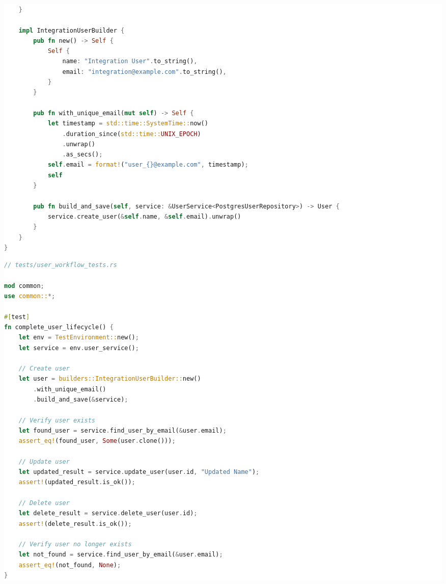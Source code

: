 ```rust
    }
    
    impl IntegrationUserBuilder {
        pub fn new() -> Self {
            Self {
                name: "Integration User".to_string(),
                email: "integration@example.com".to_string(),
            }
        }
        
        pub fn with_unique_email(mut self) -> Self {
            let timestamp = std::time::SystemTime::now()
                .duration_since(std::time::UNIX_EPOCH)
                .unwrap()
                .as_secs();
            self.email = format!("user_{}@example.com", timestamp);
            self
        }
        
        pub fn build_and_save(self, service: &UserService<PostgresUserRepository>) -> User {
            service.create_user(&self.name, &self.email).unwrap()
        }
    }
}
```

```rust
// tests/user_workflow_tests.rs

mod common;
use common::*;

#[test]
fn complete_user_lifecycle() {
    let env = TestEnvironment::new();
    let service = env.user_service();
    
    // Create user
    let user = builders::IntegrationUserBuilder::new()
        .with_unique_email()
        .build_and_save(&service);
    
    // Verify user exists
    let found_user = service.find_user_by_email(&user.email);
    assert_eq!(found_user, Some(user.clone()));
    
    // Update user
    let updated_result = service.update_user(user.id, "Updated Name");
    assert!(updated_result.is_ok());
    
    // Delete user
    let delete_result = service.delete_user(user.id);
    assert!(delete_result.is_ok());
    
    // Verify user no longer exists
    let not_found = service.find_user_by_email(&user.email);
    assert_eq!(not_found, None);
}
```

